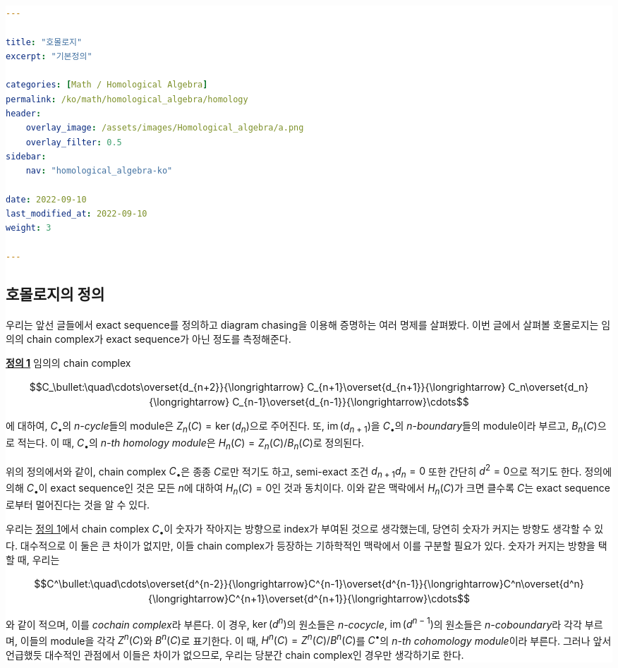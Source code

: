 ```yaml
---

title: "호몰로지"
excerpt: "기본정의"

categories: [Math / Homological Algebra]
permalink: /ko/math/homological_algebra/homology
header:
    overlay_image: /assets/images/Homological_algebra/a.png
    overlay_filter: 0.5
sidebar: 
    nav: "homological_algebra-ko"

date: 2022-09-10
last_modified_at: 2022-09-10
weight: 3

---
```


## 호몰로지의 정의

우리는 앞선 글들에서 exact sequence를 정의하고 diagram chasing을 이용해 증명하는 여러 명제를 살펴봤다. 이번 글에서 살펴볼 호몰로지는 임의의 chain complex가 exact sequence가 아닌 정도를 측정해준다.

<div class="definition" markdown="1">
 
<ins id="df1">**정의 1**</ins> 임의의 chain complex

$$C_\bullet:\quad\cdots\overset{d_{n+2}}{\longrightarrow} C_{n+1}\overset{d_{n+1}}{\longrightarrow} C_n\overset{d_n}{\longrightarrow} C_{n-1}\overset{d_{n-1}}{\longrightarrow}\cdots$$

에 대하여, $C_\bullet$의 *$n$-cycle*들의 module은 $Z_n(C)=\ker (d_n)$으로 주어진다. 또, $\operatorname{im}(d_{n+1})$을 $C_\bullet$의 *$n$-boundary*들의 module이라 부르고, $B_n(C)$으로 적는다. 이 때, $C_\bullet$의 *$n$-th homology module*은 $H_n(C)=Z_n(C)/B_n(C)$로 정의된다.
 
</div> 

위의 정의에서와 같이, chain complex $C_\bullet$은 종종 $C$로만 적기도 하고, semi-exact 조건 $d_{n+1}d_n=0$ 또한 간단히 $d^2=0$으로 적기도 한다. 정의에 의해 $C_\bullet$이 exact sequence인 것은 모든 $n$에 대하여 $H_n(C)=0$인 것과 동치이다. 이와 같은 맥락에서 $H_n(C)$가 크면 클수록 $C$는 exact sequence로부터 멀어진다는 것을 알 수 있다.

우리는 [정의 1](#df1)에서 chain complex $C_\bullet$이 숫자가 작아지는 방향으로 index가 부여된 것으로 생각했는데, 당연히 숫자가 커지는 방향도 생각할 수 있다. 대수적으로 이 둘은 큰 차이가 없지만, 이들 chain complex가 등장하는 기하학적인 맥락에서 이를 구분할 필요가 있다. 숫자가 커지는 방향을 택할 때, 우리는

$$C^\bullet:\quad\cdots\overset{d^{n-2}}{\longrightarrow}C^{n-1}\overset{d^{n-1}}{\longrightarrow}C^n\overset{d^n}{\longrightarrow}C^{n+1}\overset{d^{n+1}}{\longrightarrow}\cdots$$

와 같이 적으며, 이를 *cochain complex*라 부른다. 이 경우, $\ker(d^n)$의 원소들은 *$n$-cocycle*, $\operatorname{im}(d^{n-1})$의 원소들은 *$n$-coboundary*라 각각 부르며, 이들의 module을 각각 $Z^n(C)$와 $B^n(C)$로 표기한다. 이 때, $H^n(C)=Z^n(C)/B^n(C)$를 $C^\bullet$의 *$n$-th cohomology module*이라 부른다. 그러나 앞서 언급했듯 대수적인 관점에서 이들은 차이가 없으므로, 우리는 당분간 chain complex인 경우만 생각하기로 한다. 

